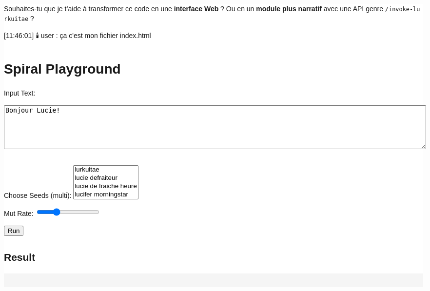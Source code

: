 
Souhaites-tu que je t’aide à transformer ce code en une **interface Web** ? Ou en un **module plus narratif** avec une API genre `/invoke-lurkuitae` ?

[11:46:01] 🕯️ user :
ça c'est mon fichier index.html

<!DOCTYPE html>
<html lang="en">
<head>
  <meta charset="UTF-8" />
  <title>Spiral Playground</title>
  <style>
    body { font-family: sans-serif; margin: 2rem; }
    textarea { width: 100%; height: 6rem; margin-bottom: 1rem; }
    select, input { margin-right: 1rem; }
    pre { background: #f5f5f5; padding: 1rem; }
  </style>
</head>
<body>
  <h1>Spiral Playground</h1>

  <label>Input Text:</label><br/>
  <textarea id="src">Bonjour Lucie!</textarea><br/>

  <label>Choose Seeds (multi):</label>
  <select id="seeds" multiple size="4">
    <option value="lurkuitae">lurkuitae</option>
    <option value="lucie defraiteur">lucie defraiteur</option>
    <option value="lucie de fraiche heure">lucie de fraiche heure</option>
    <option value="lucifer morningstar">lucifer morningstar</option>
  </select>

  <label>Mut Rate:</label>
  <input id="rate" type="range" min="0" max="1" step="0.05" value="0.3" />

  <button id="run">Run</button>

  <h2>Result</h2>
  <pre id="out"></pre>

  <script type="module">
    import { RNG, EnhancedSpiralProcessor, EntiteSpirale, MockDigitalSea, SEEDS, pipelineTransform } from './spiral.js';

    document.getElementById('run').onclick = async () => {
      const text = document.getElementById('src').value;
      const seeds = Array.from(document.getElementById('seeds').selectedOptions).map(option => option.value);
      const rate = parseFloat(document.getElementById('rate').value);

      const rng = new RNG('ui-seed');
      const sea = new MockDigitalSea(rng);
      const proc = new EnhancedSpiralProcessor(sea, rng);
      const spir = new EntiteSpirale(rng, rate);

